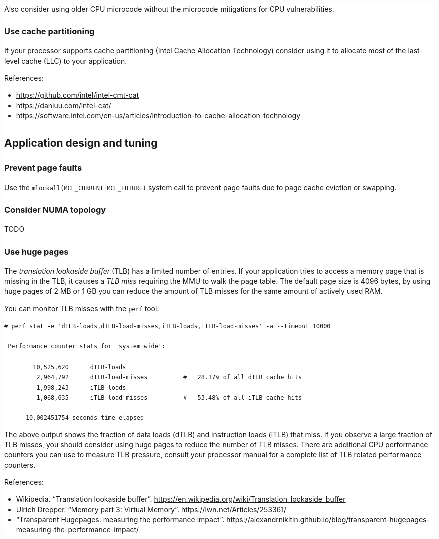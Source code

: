 Also consider using older CPU microcode without the microcode mitigations for CPU vulnerabilities.

### Use cache partitioning

If your processor supports cache partitioning (Intel Cache Allocation Technology) consider using it to allocate most of the last-level cache (LLC) to your application.

References:

- https://github.com/intel/intel-cmt-cat
- https://danluu.com/intel-cat/
- https://software.intel.com/en-us/articles/introduction-to-cache-allocation-technology

## Application design and tuning

### Prevent page faults

Use the [`mlockall(MCL_CURRENT|MCL_FUTURE)`](https://man7.org/linux/man-pages/man2/mlockall.2.html) system call to prevent page faults due to page cache eviction or swapping.

### Consider NUMA topology

TODO

### Use huge pages

The *translation lookaside buffer* (TLB) has a limited number of entries. If your application tries to access a memory page that is missing in the TLB, it causes a *TLB miss* requiring the MMU to walk the page table. The default page size is 4096 bytes, by using huge pages of 2 MB or 1 GB you can reduce the amount of TLB misses for the same amount of actively used RAM.

You can monitor TLB misses with the `perf` tool:

```console
# perf stat -e 'dTLB-loads,dTLB-load-misses,iTLB-loads,iTLB-load-misses' -a --timeout 10000

 Performance counter stats for 'system wide':

        10,525,620      dTLB-loads
         2,964,792      dTLB-load-misses          #   28.17% of all dTLB cache hits
         1,998,243      iTLB-loads
         1,068,635      iTLB-load-misses          #   53.48% of all iTLB cache hits

      10.002451754 seconds time elapsed
```

The above output shows the fraction of data loads (dTLB) and instruction loads (iTLB) that miss. If you observe a large fraction of TLB misses, you should consider using huge pages to reduce the number of TLB misses. There are additional CPU performance counters you can use to measure TLB pressure, consult your processor manual for a complete list of TLB related performance counters.

References:

- Wikipedia. “Translation lookaside buffer”. https://en.wikipedia.org/wiki/Translation_lookaside_buffer
- Ulrich Drepper. “Memory part 3: Virtual Memory”. https://lwn.net/Articles/253361/
- “Transparent Hugepages: measuring the performance impact”. https://alexandrnikitin.github.io/blog/transparent-hugepages-measuring-the-performance-impact/
